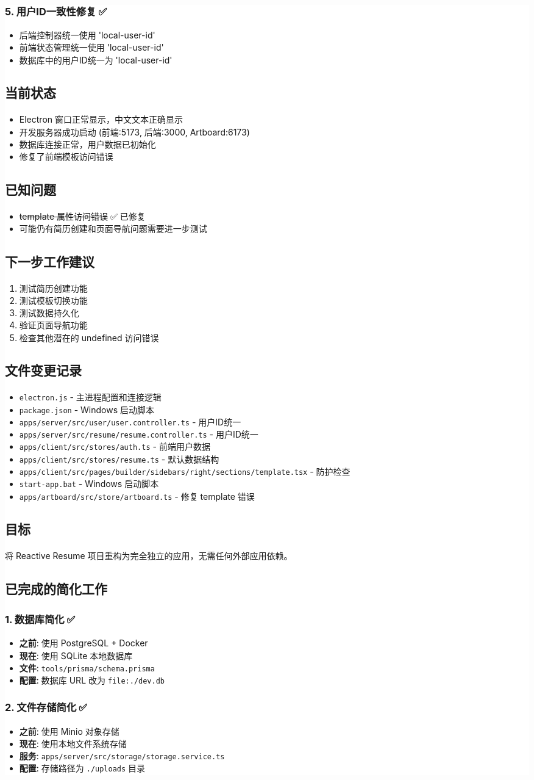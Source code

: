 ### 5. 用户ID一致性修复 ✅
- 后端控制器统一使用 'local-user-id'
- 前端状态管理统一使用 'local-user-id'
- 数据库中的用户ID统一为 'local-user-id'

## 当前状态
- Electron 窗口正常显示，中文文本正确显示
- 开发服务器成功启动 (前端:5173, 后端:3000, Artboard:6173)
- 数据库连接正常，用户数据已初始化
- 修复了前端模板访问错误

## 已知问题
- ~~template 属性访问错误~~ ✅ 已修复
- 可能仍有简历创建和页面导航问题需要进一步测试

## 下一步工作建议
1. 测试简历创建功能
2. 测试模板切换功能
3. 测试数据持久化
4. 验证页面导航功能
5. 检查其他潜在的 undefined 访问错误

## 文件变更记录
- `electron.js` - 主进程配置和连接逻辑
- `package.json` - Windows 启动脚本
- `apps/server/src/user/user.controller.ts` - 用户ID统一
- `apps/server/src/resume/resume.controller.ts` - 用户ID统一
- `apps/client/src/stores/auth.ts` - 前端用户数据
- `apps/client/src/stores/resume.ts` - 默认数据结构
- `apps/client/src/pages/builder/sidebars/right/sections/template.tsx` - 防护检查
- `start-app.bat` - Windows 启动脚本
- `apps/artboard/src/store/artboard.ts` - 修复 template 错误 

## 目标
将 Reactive Resume 项目重构为完全独立的应用，无需任何外部应用依赖。

## 已完成的简化工作

### 1. 数据库简化 ✅
- **之前**: 使用 PostgreSQL + Docker
- **现在**: 使用 SQLite 本地数据库
- **文件**: `tools/prisma/schema.prisma`
- **配置**: 数据库 URL 改为 `file:./dev.db`

### 2. 文件存储简化 ✅
- **之前**: 使用 Minio 对象存储
- **现在**: 使用本地文件系统存储
- **服务**: `apps/server/src/storage/storage.service.ts`
- **配置**: 存储路径为 `./uploads` 目录
